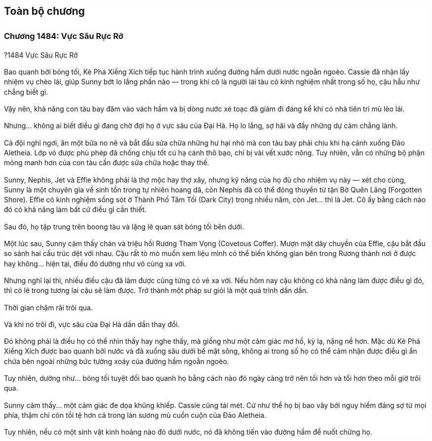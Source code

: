 ## Toàn bộ chương

### Chương 1484: Vực Sâu Rực Rỡ

?1484 Vực Sâu Rực Rỡ

Bao quanh bởi bóng tối, Kẻ Phá Xiềng Xích tiếp tục hành trình xuống đường hầm dưới nước ngoằn ngoèo. Cassie đã nhận lấy nhiệm vụ chèo lái, giúp Sunny bớt lo lắng phần nào — trong khi cô là người lái tàu có kinh nghiệm nhất trong số họ, cậu hầu như chẳng biết gì.

Vậy nên, khả năng con tàu bay đâm vào vách hầm và bị dòng nước xé toạc đã giảm đi đáng kể khi có nhà tiên tri mù lèo lái.

Nhưng... không ai biết điều gì đang chờ đợi họ ở vực sâu của Đại Hà. Họ lo lắng, sợ hãi và đầy những dự cảm chẳng lành.

Cả đội nghỉ ngơi, ăn một bữa no nê và bắt đầu sửa chữa những hư hại nhỏ mà con tàu bay phải chịu khi hạ cánh xuống Đảo Aletheia. Lớp vỏ được phù phép đã chống chịu tốt cú hạ cánh thô bạo, chỉ bị vài vết xước nông. Tuy nhiên, vẫn có những bộ phận mỏng manh hơn của con tàu cần được sửa chữa hoặc thay thế.

Sunny, Nephis, Jet và Effie không phải là thợ mộc hay thợ xây, nhưng kỹ năng của họ đủ cho nhiệm vụ này — xét cho cùng, Sunny là một chuyên gia về sinh tồn trong tự nhiên hoang dã, còn Nephis đã có thể đóng thuyền từ tận Bờ Quên Lãng (Forgotten Shore). Effie có kinh nghiệm sống sót ở Thành Phố Tăm Tối (Dark City) trong nhiều năm, còn Jet... thì là Jet. Cô ấy bằng cách nào đó có khả năng làm bất cứ điều gì cần thiết.

Sau đó, họ tập trung trên boong tàu và lặng lẽ quan sát bóng tối bên dưới.

Một lúc sau, Sunny cảm thấy chán và triệu hồi Rương Tham Vọng (Covetous Coffer). Mượn mặt dây chuyền của Effie, cậu bắt đầu so sánh hai cấu trúc dệt với nhau. Cậu rất tò mò muốn xem liệu mình có thể biến không gian bên trong Rương thành nơi ở được hay không... hiện tại, điều đó dường như vô cùng xa vời.

Nhưng nghĩ lại thì, nhiều điều cậu đã làm được cũng từng có vẻ xa vời. Nếu hôm nay cậu không có khả năng làm được điều gì đó, thì có lẽ trong tương lai cậu sẽ làm được. Trở thành một pháp sư giỏi là một quá trình dần dần.

Thời gian chậm rãi trôi qua.

Và khi nó trôi đi, vực sâu của Đại Hà dần dần thay đổi.

Đó không phải là điều họ có thể nhìn thấy hay nghe thấy, mà giống như một cảm giác mơ hồ, kỳ lạ, nặng nề hơn. Mặc dù Kẻ Phá Xiềng Xích được bao quanh bởi nước và đã xuống sâu dưới bề mặt sông, không ai trong số họ có thể cảm nhận được điều gì ẩn chứa bên ngoài những bức tường xoáy của đường hầm ngoằn ngoèo.

Tuy nhiên, dường như... bóng tối tuyệt đối bao quanh họ bằng cách nào đó ngày càng trở nên tối hơn và tối hơn theo mỗi giờ trôi qua.

Sunny cảm thấy... một cảm giác đe dọa khủng khiếp. Cassie cũng tái mét. Cứ như thể họ bị bao vây bởi nguy hiểm đáng sợ từ mọi phía, thậm chí còn tồi tệ hơn cả trong làn sương mù cuồn cuộn của Đảo Aletheia.

Tuy nhiên, nếu có một sinh vật kinh hoàng nào đó dưới nước, nó đã không tiến vào đường hầm để nuốt chửng họ.
